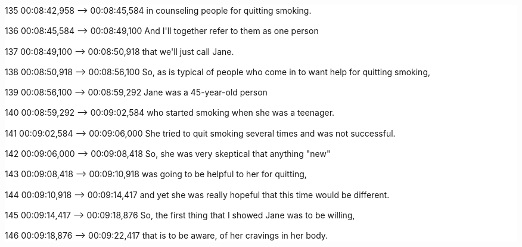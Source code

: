 135
00:08:42,958 --> 00:08:45,584
in counseling people for quitting smoking.

136
00:08:45,584 --> 00:08:49,100
And I'll together refer to them
as one person

137
00:08:49,100 --> 00:08:50,918
that we'll just call Jane.

138
00:08:50,918 --> 00:08:56,100
So, as is typical of people who come in
to want help for quitting smoking,

139
00:08:56,100 --> 00:08:59,292
Jane was a 45-year-old person

140
00:08:59,292 --> 00:09:02,584
who started smoking
when she was a teenager.

141
00:09:02,584 --> 00:09:06,000
She tried to quit smoking several times
and was not successful.

142
00:09:06,000 --> 00:09:08,418
So, she was very skeptical
that anything "new"

143
00:09:08,418 --> 00:09:10,918
was going to be helpful
to her for quitting,

144
00:09:10,918 --> 00:09:14,417
and yet she was really hopeful
that this time would be different.

145
00:09:14,417 --> 00:09:18,876
So, the first thing that I showed Jane
was to be willing,

146
00:09:18,876 --> 00:09:22,417
that is to be aware,
of her cravings in her body.
